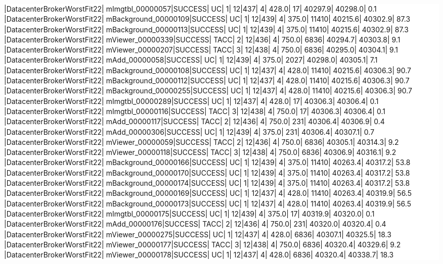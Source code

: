 |DatacenterBrokerWorstFit22|      mImgtbl_00000057|SUCCESS|    UC|   1|       12|437|        4|     428.0|         17|  40297.9|   40298.0|     0.1
|DatacenterBrokerWorstFit22|  mBackground_00000109|SUCCESS|    UC|   1|       12|439|        4|     375.0|      11410|  40215.6|   40302.9|    87.3
|DatacenterBrokerWorstFit22|  mBackground_00000113|SUCCESS|    UC|   1|       12|439|        4|     375.0|      11410|  40215.6|   40302.9|    87.3
|DatacenterBrokerWorstFit22|      mViewer_00000339|SUCCESS|  TACC|   2|       12|436|        4|     750.0|       6836|  40294.7|   40303.8|     9.1
|DatacenterBrokerWorstFit22|      mViewer_00000207|SUCCESS|  TACC|   3|       12|438|        4|     750.0|       6836|  40295.0|   40304.1|     9.1
|DatacenterBrokerWorstFit22|         mAdd_00000058|SUCCESS|    UC|   1|       12|439|        4|     375.0|       2027|  40298.0|   40305.1|     7.1
|DatacenterBrokerWorstFit22|  mBackground_00000108|SUCCESS|    UC|   1|       12|437|        4|     428.0|      11410|  40215.6|   40306.3|    90.7
|DatacenterBrokerWorstFit22|  mBackground_00000112|SUCCESS|    UC|   1|       12|437|        4|     428.0|      11410|  40215.6|   40306.3|    90.7
|DatacenterBrokerWorstFit22|  mBackground_00000255|SUCCESS|    UC|   1|       12|437|        4|     428.0|      11410|  40215.6|   40306.3|    90.7
|DatacenterBrokerWorstFit22|      mImgtbl_00000289|SUCCESS|    UC|   1|       12|437|        4|     428.0|         17|  40306.3|   40306.4|     0.1
|DatacenterBrokerWorstFit22|      mImgtbl_00000116|SUCCESS|  TACC|   3|       12|438|        4|     750.0|         17|  40306.3|   40306.4|     0.1
|DatacenterBrokerWorstFit22|         mAdd_00000117|SUCCESS|  TACC|   2|       12|436|        4|     750.0|        231|  40306.4|   40306.9|     0.4
|DatacenterBrokerWorstFit22|         mAdd_00000306|SUCCESS|    UC|   1|       12|439|        4|     375.0|        231|  40306.4|   40307.1|     0.7
|DatacenterBrokerWorstFit22|      mViewer_00000059|SUCCESS|  TACC|   2|       12|436|        4|     750.0|       6836|  40305.1|   40314.3|     9.2
|DatacenterBrokerWorstFit22|      mViewer_00000118|SUCCESS|  TACC|   3|       12|438|        4|     750.0|       6836|  40306.9|   40316.1|     9.2
|DatacenterBrokerWorstFit22|  mBackground_00000166|SUCCESS|    UC|   1|       12|439|        4|     375.0|      11410|  40263.4|   40317.2|    53.8
|DatacenterBrokerWorstFit22|  mBackground_00000170|SUCCESS|    UC|   1|       12|439|        4|     375.0|      11410|  40263.4|   40317.2|    53.8
|DatacenterBrokerWorstFit22|  mBackground_00000174|SUCCESS|    UC|   1|       12|439|        4|     375.0|      11410|  40263.4|   40317.2|    53.8
|DatacenterBrokerWorstFit22|  mBackground_00000169|SUCCESS|    UC|   1|       12|437|        4|     428.0|      11410|  40263.4|   40319.9|    56.5
|DatacenterBrokerWorstFit22|  mBackground_00000173|SUCCESS|    UC|   1|       12|437|        4|     428.0|      11410|  40263.4|   40319.9|    56.5
|DatacenterBrokerWorstFit22|      mImgtbl_00000175|SUCCESS|    UC|   1|       12|439|        4|     375.0|         17|  40319.9|   40320.0|     0.1
|DatacenterBrokerWorstFit22|         mAdd_00000176|SUCCESS|  TACC|   2|       12|436|        4|     750.0|        231|  40320.0|   40320.4|     0.4
|DatacenterBrokerWorstFit22|      mViewer_00000275|SUCCESS|    UC|   1|       12|437|        4|     428.0|       6836|  40307.1|   40325.5|    18.3
|DatacenterBrokerWorstFit22|      mViewer_00000177|SUCCESS|  TACC|   3|       12|438|        4|     750.0|       6836|  40320.4|   40329.6|     9.2
|DatacenterBrokerWorstFit22|      mViewer_00000178|SUCCESS|    UC|   1|       12|437|        4|     428.0|       6836|  40320.4|   40338.7|    18.3

